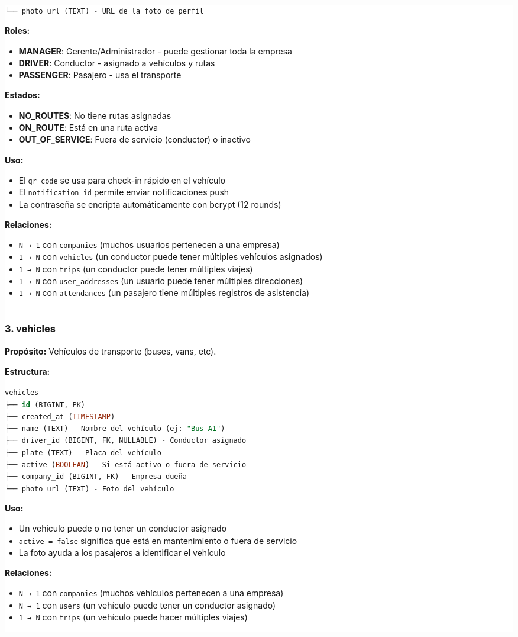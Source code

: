 ```sql
└── photo_url (TEXT) - URL de la foto de perfil
```

**Roles:**
- **MANAGER**: Gerente/Administrador - puede gestionar toda la empresa
- **DRIVER**: Conductor - asignado a vehículos y rutas
- **PASSENGER**: Pasajero - usa el transporte

**Estados:**
- **NO_ROUTES**: No tiene rutas asignadas
- **ON_ROUTE**: Está en una ruta activa
- **OUT_OF_SERVICE**: Fuera de servicio (conductor) o inactivo

**Uso:**
- El `qr_code` se usa para check-in rápido en el vehículo
- El `notification_id` permite enviar notificaciones push
- La contraseña se encripta automáticamente con bcrypt (12 rounds)

**Relaciones:**
- `N → 1` con `companies` (muchos usuarios pertenecen a una empresa)
- `1 → N` con `vehicles` (un conductor puede tener múltiples vehículos asignados)
- `1 → N` con `trips` (un conductor puede tener múltiples viajes)
- `1 → N` con `user_addresses` (un usuario puede tener múltiples direcciones)
- `1 → N` con `attendances` (un pasajero tiene múltiples registros de asistencia)

---

### 3. **vehicles**
**Propósito:** Vehículos de transporte (buses, vans, etc).

**Estructura:**
```sql
vehicles
├── id (BIGINT, PK)
├── created_at (TIMESTAMP)
├── name (TEXT) - Nombre del vehículo (ej: "Bus A1")
├── driver_id (BIGINT, FK, NULLABLE) - Conductor asignado
├── plate (TEXT) - Placa del vehículo
├── active (BOOLEAN) - Si está activo o fuera de servicio
├── company_id (BIGINT, FK) - Empresa dueña
└── photo_url (TEXT) - Foto del vehículo
```

**Uso:**
- Un vehículo puede o no tener un conductor asignado
- `active = false` significa que está en mantenimiento o fuera de servicio
- La foto ayuda a los pasajeros a identificar el vehículo

**Relaciones:**
- `N → 1` con `companies` (muchos vehículos pertenecen a una empresa)
- `N → 1` con `users` (un vehículo puede tener un conductor asignado)
- `1 → N` con `trips` (un vehículo puede hacer múltiples viajes)

---
